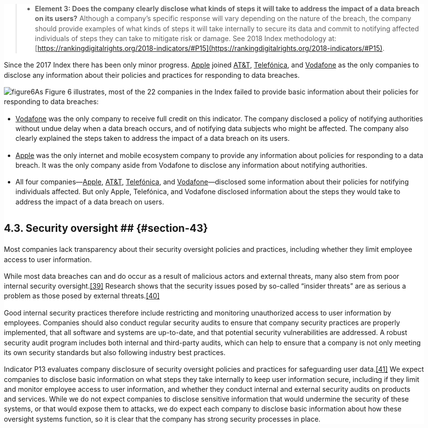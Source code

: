 > - **Element 3: Does the company clearly disclose what kinds of steps it will take to address the impact of a data breach on its users?** Although a company’s specific response will vary depending on the nature of the breach, the company should provide examples of what kinds of steps it will take internally to secure its data and commit to notifying affected individuals of steps they can take to mitigate risk or damage.
> See 2018 Index methodology at: [https://rankingdigitalrights.org/2018-indicators/#P15](https://rankingdigitalrights.org/2018-indicators/#P15).

Since the 2017 Index there has been only minor progress. [Apple](/companies/apple) joined [AT&T](/companies/att), [Telefónica](/companies/telefonica), and [Vodafone](/companies/vodafone) as the only companies to disclose any information about their policies and practices for responding to data breaches.

<img src="{{ site.baseurl }}/assets/graphics/content/Figure 6. How transparent are companies about policies for responding to data breaches (P15)_.png" alt="figure6" title="figure6" align="left" />

As Figure 6 illustrates, most of the 22 companies in the Index failed to provide basic information about their policies for responding to data breaches:

- [Vodafone](/companies/vodafone) was the only company to receive full credit on this indicator. The company disclosed a policy of notifying authorities without undue delay when a data breach occurs, and of notifying data subjects who might be affected. The company also clearly explained the steps taken to address the impact of a data breach on its users.

- [Apple](/companies/apple) was the only internet and mobile ecosystem company to provide any information about policies for responding to a data breach. It was the only company aside from Vodafone to disclose any information about notifying authorities.

- All four companies—[Apple](/companies/apple), [AT&T](/companies/att), [Telefónica](/companies/telefonica), and [Vodafone](/companies/vodafone)—disclosed some information about their policies for notifying individuals affected. But only Apple, Telefónica, and Vodafone disclosed information about the steps they would take to address the impact of a data breach on users.

## 4.3. Security oversight ## {#section-43}

Most companies lack transparency about their security oversight policies and practices, including whether they limit employee access to user information.

While most data breaches can and do occur as a result of malicious actors and external threats, many also stem from poor internal security oversight.[[39]](#footnotes) Research shows that the security issues posed by so-called “insider threats” are as serious a problem as those posed by external threats.[[40]](#footnotes)

Good internal security practices therefore include restricting and monitoring unauthorized access to user information by employees. Companies should also conduct regular security audits to ensure that company security practices are properly implemented, that all software and systems are up-to-date, and that potential security vulnerabilities are addressed. A robust security audit program includes both internal and third-party audits, which can help to ensure that a company is not only meeting its own security standards but also following industry best practices.

Indicator P13 evaluates company disclosure of security oversight policies and practices for safeguarding user data.[[41]](#footnotes) We expect companies to disclose basic information on what steps they take internally to keep user information secure, including if they limit and monitor employee access to user information, and whether they conduct internal and external security audits on products and services. While we do not expect companies to disclose sensitive information that would undermine the security of these systems, or that would expose them to attacks, we do expect each company to disclose basic information about how these oversight systems function, so it is clear that the company has strong security processes in place.

